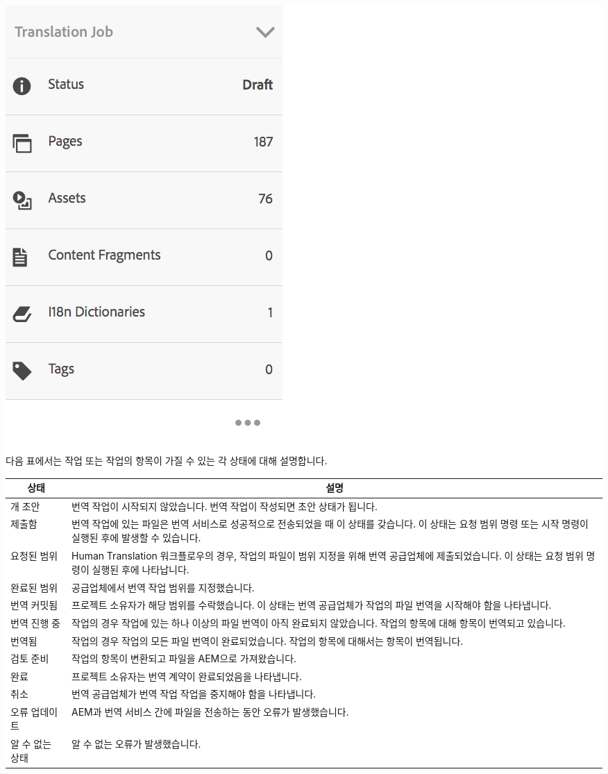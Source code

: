 ![chlimage_1-259](assets/chlimage_1-259.png)

다음 표에서는 작업 또는 작업의 항목이 가질 수 있는 각 상태에 대해 설명합니다.

| 상태 | 설명 |
|---|---|
| 개 초안 | 번역 작업이 시작되지 않았습니다. 번역 작업이 작성되면 초안 상태가 됩니다. |
| 제출함 | 번역 작업에 있는 파일은 번역 서비스로 성공적으로 전송되었을 때 이 상태를 갖습니다. 이 상태는 요청 범위 명령 또는 시작 명령이 실행된 후에 발생할 수 있습니다. |
| 요청된 범위 | Human Translation 워크플로우의 경우, 작업의 파일이 범위 지정을 위해 번역 공급업체에 제출되었습니다. 이 상태는 요청 범위 명령이 실행된 후에 나타납니다. |
| 완료된 범위 | 공급업체에서 번역 작업 범위를 지정했습니다. |
| 번역 커밋됨 | 프로젝트 소유자가 해당 범위를 수락했습니다. 이 상태는 번역 공급업체가 작업의 파일 번역을 시작해야 함을 나타냅니다. |
| 번역 진행 중 | 작업의 경우 작업에 있는 하나 이상의 파일 번역이 아직 완료되지 않았습니다. 작업의 항목에 대해 항목이 번역되고 있습니다. |
| 번역됨 | 작업의 경우 작업의 모든 파일 번역이 완료되었습니다. 작업의 항목에 대해서는 항목이 번역됩니다. |
| 검토 준비 | 작업의 항목이 변환되고 파일을 AEM으로 가져왔습니다. |
| 완료 | 프로젝트 소유자는 번역 계약이 완료되었음을 나타냅니다. |
| 취소 | 번역 공급업체가 번역 작업 작업을 중지해야 함을 나타냅니다. |
| 오류 업데이트 | AEM과 번역 서비스 간에 파일을 전송하는 동안 오류가 발생했습니다. |
| 알 수 없는 상태 | 알 수 없는 오류가 발생했습니다. |
